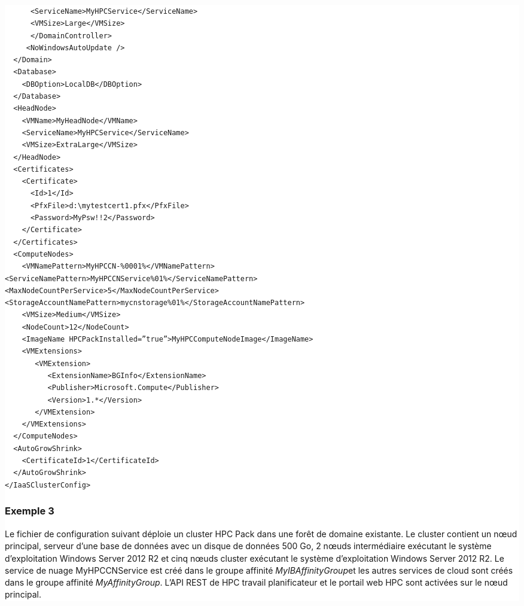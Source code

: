 ```
      <ServiceName>MyHPCService</ServiceName>
      <VMSize>Large</VMSize>
      </DomainController>
     <NoWindowsAutoUpdate />
  </Domain>
  <Database>
    <DBOption>LocalDB</DBOption>
  </Database>
  <HeadNode>
    <VMName>MyHeadNode</VMName>
    <ServiceName>MyHPCService</ServiceName>
    <VMSize>ExtraLarge</VMSize>
  </HeadNode>
  <Certificates>
    <Certificate>
      <Id>1</Id>
      <PfxFile>d:\mytestcert1.pfx</PfxFile>
      <Password>MyPsw!!2</Password>
    </Certificate>
  </Certificates>
  <ComputeNodes>
    <VMNamePattern>MyHPCCN-%0001%</VMNamePattern>
<ServiceNamePattern>MyHPCCNService%01%</ServiceNamePattern>
<MaxNodeCountPerService>5</MaxNodeCountPerService>
<StorageAccountNamePattern>mycnstorage%01%</StorageAccountNamePattern>
    <VMSize>Medium</VMSize>
    <NodeCount>12</NodeCount>
    <ImageName HPCPackInstalled=”true”>MyHPCComputeNodeImage</ImageName>
    <VMExtensions>
       <VMExtension>
          <ExtensionName>BGInfo</ExtensionName>
          <Publisher>Microsoft.Compute</Publisher>
          <Version>1.*</Version>
       </VMExtension>
    </VMExtensions>
  </ComputeNodes>
  <AutoGrowShrink>
    <CertificateId>1</CertificateId>
  </AutoGrowShrink>
</IaaSClusterConfig>

```

### <a name="example-3"></a>Exemple 3

Le fichier de configuration suivant déploie un cluster HPC Pack dans une forêt de domaine existante. Le cluster contient un nœud principal, serveur d’une base de données avec un disque de données 500 Go, 2 nœuds intermédiaire exécutant le système d’exploitation Windows Server 2012 R2 et cinq nœuds cluster exécutant le système d’exploitation Windows Server 2012 R2. Le service de nuage MyHPCCNService est créé dans le groupe affinité *MyIBAffinityGroup*et les autres services de cloud sont créés dans le groupe affinité *MyAffinityGroup*. L’API REST de HPC travail planificateur et le portail web HPC sont activées sur le nœud principal.
